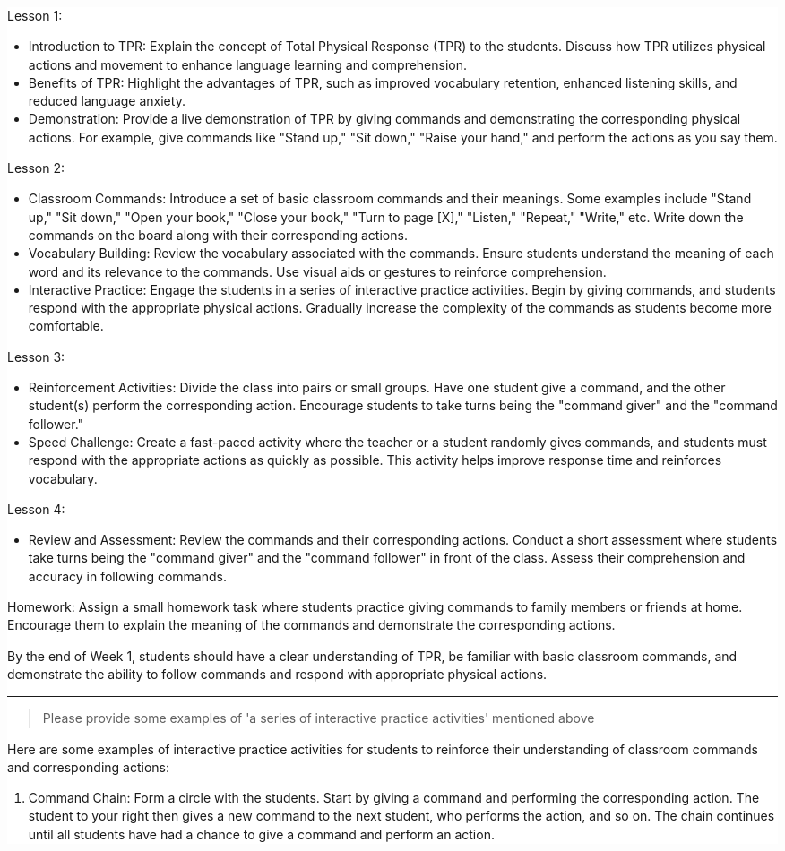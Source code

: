 Lesson 1:

* Introduction to TPR: Explain the concept of Total Physical Response (TPR) to the students. Discuss how TPR utilizes physical actions and movement to enhance language learning and comprehension.
* Benefits of TPR: Highlight the advantages of TPR, such as improved vocabulary retention, enhanced listening skills, and reduced language anxiety.
* Demonstration: Provide a live demonstration of TPR by giving commands and demonstrating the corresponding physical actions. For example, give commands like "Stand up," "Sit down," "Raise your hand," and perform the actions as you say them.

Lesson 2:

* Classroom Commands: Introduce a set of basic classroom commands and their meanings. Some examples include "Stand up," "Sit down," "Open your book," "Close your book," "Turn to page \[X\]," "Listen," "Repeat," "Write," etc. Write down the commands on the board along with their corresponding actions.
* Vocabulary Building: Review the vocabulary associated with the commands. Ensure students understand the meaning of each word and its relevance to the commands. Use visual aids or gestures to reinforce comprehension.
* Interactive Practice: Engage the students in a series of interactive practice activities. Begin by giving commands, and students respond with the appropriate physical actions. Gradually increase the complexity of the commands as students become more comfortable.

Lesson 3:

* Reinforcement Activities: Divide the class into pairs or small groups. Have one student give a command, and the other student(s) perform the corresponding action. Encourage students to take turns being the "command giver" and the "command follower."
* Speed Challenge: Create a fast-paced activity where the teacher or a student randomly gives commands, and students must respond with the appropriate actions as quickly as possible. This activity helps improve response time and reinforces vocabulary.

Lesson 4:

* Review and Assessment: Review the commands and their corresponding actions. Conduct a short assessment where students take turns being the "command giver" and the "command follower" in front of the class. Assess their comprehension and accuracy in following commands.

Homework: Assign a small homework task where students practice giving commands to family members or friends at home. Encourage them to explain the meaning of the commands and demonstrate the corresponding actions.

By the end of Week 1, students should have a clear understanding of TPR, be familiar with basic classroom commands, and demonstrate the ability to follow commands and respond with appropriate physical actions.

---
> Please provide some examples of 'a series of interactive practice activities' mentioned above

Here are some examples of interactive practice activities for students to reinforce their understanding of classroom commands and corresponding actions:

1. Command Chain: Form a circle with the students. Start by giving a command and performing the corresponding action. The student to your right then gives a new command to the next student, who performs the action, and so on. The chain continues until all students have had a chance to give a command and perform an action.
    